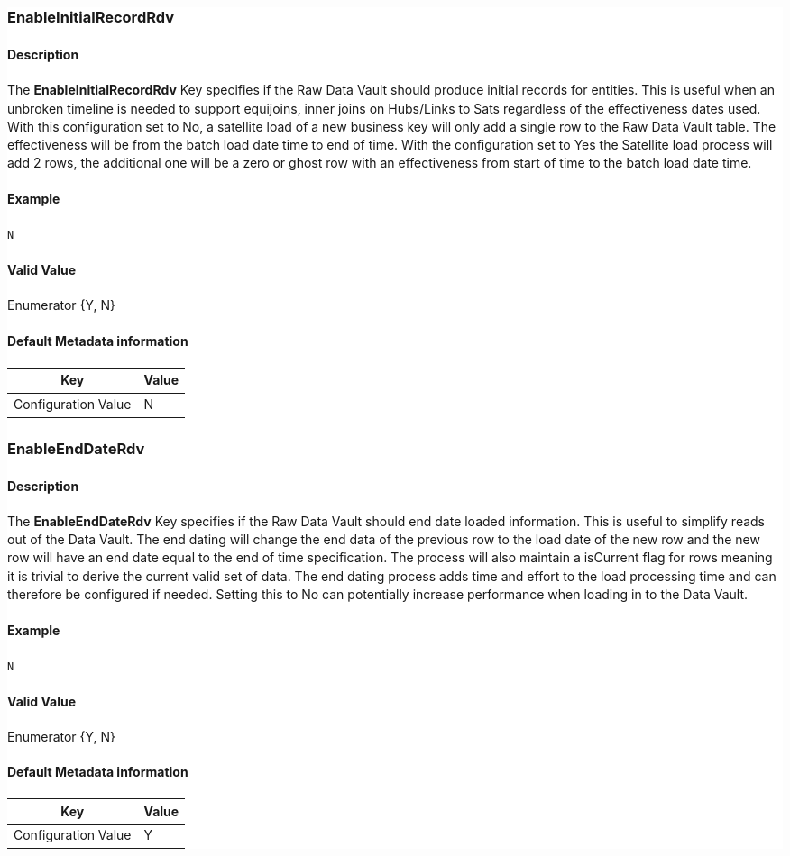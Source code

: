 ### EnableInitialRecordRdv

#### Description

The **EnableInitialRecordRdv** Key specifies if the Raw Data Vault should produce initial records for entities. This is useful when an unbroken timeline is needed to support equijoins, inner joins on Hubs/Links to Sats regardless of the effectiveness dates used. With this configuration set to No, a satellite load of a new business key will only add a single row to the Raw Data Vault table. The effectiveness will be from the batch load date time to end of time. With the configuration set to Yes the Satellite load process will add 2 rows, the additional one will be a zero or ghost row with an effectiveness from start of time to the batch load date time.

#### Example

```
N
```

#### Valid Value

Enumerator {Y, N}

#### Default Metadata information

|Key|Value|
|--- |--- |
|Configuration Value|N|

### EnableEndDateRdv

#### Description

The **EnableEndDateRdv** Key specifies if the Raw Data Vault should end date loaded information. This is useful to simplify reads out of the Data Vault. The end dating will change the end data of the previous row to the load date of the new row and the new row will have an end date equal to the end of time specification. The process will also maintain a isCurrent flag for rows meaning it is trivial to derive the current valid set of data. The end dating process adds time and effort to the load processing time and can therefore be configured if needed. Setting this to No can potentially increase performance when loading in to the Data Vault.

#### Example

```
N
```

#### Valid Value

Enumerator {Y, N}

#### Default Metadata information

|Key|Value|
|--- |--- |
|Configuration Value|Y|
